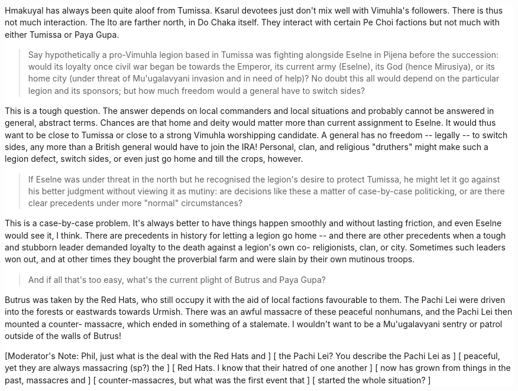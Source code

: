 Hmakuyal has always been quite aloof from Tumissa. Ksarul devotees 
just don't mix well with Vimuhla's followers. There is thus not much 
interaction. The Ito are farther north, in Do Chaka itself. They 
interact with certain Pe Choi factions but not much with either Tumissa 
or Paya Gupa.

>Say hypothetically a pro-Vimuhla legion based in Tumissa was fighting
>alongside Eselne in Pijena before the succession: would its loyalty
>once civil war began be towards the Emperor, its current army
>(Eselne), its God (hence Mirusiya), or its home city (under threat of
>Mu'ugalavyani invasion and in need of help)? No doubt this all would
>depend on the particular legion and its sponsors; but how much freedom
>would a general have to switch sides?

This is a tough question. The answer depends on local commanders and 
local situations and probably cannot be answered in general, abstract 
terms. Chances are that home and deity would matter more than current 
assignment to Eselne. It would thus want to be close to Tumissa or 
close to a strong Vimuhla worshipping candidate. A general has no 
freedom -- legally -- to switch sides, any more than a British general 
would have to join the IRA! Personal, clan, and religious "druthers" 
might make such a legion defect, switch sides, or even just go home 
and till the crops, however.

>If Eselne was under threat in
>the north but he recognised the legion's desire to protect Tumissa, he
>might let it go against his better judgment without viewing it as
>mutiny: are decisions like these a matter of case-by-case politicking,
>or are there clear precedents under more "normal" circumstances?

This is a case-by-case problem. It's always better to have things 
happen smoothly and without lasting friction, and even Eselne would 
see it, I think. There are precedents in history for letting a legion 
go home -- and there are other precedents when a tough and stubborn 
leader demanded loyalty to the death against a legion's own co-
religionists, clan, or city. Sometimes such leaders won out, and at 
other times they bought the proverbial farm and were slain by their 
own mutinous troops.

>And if all that's too easy, what's the current plight of Butrus and
>Paya Gupa?

Butrus was taken by the Red Hats, who still occupy it with the aid 
of local factions favourable to them. The Pachi Lei were driven into 
the forests or eastwards towards Urmish. There was an awful massacre 
of these peaceful nonhumans, and the Pachi Lei then mounted a counter-
massacre, which ended in something of a stalemate. I wouldn't want to 
be a Mu'ugalavyani sentry or patrol outside of the walls of Butrus!

[Moderator's Note:  Phil, just what is the deal with the Red Hats and     ]
[                   the Pachi Lei?  You describe the Pachi Lei as         ]
[                   peaceful, yet they are always massacring (sp?) the    ]
[                   Red Hats.  I know that their hatred of one another    ]
[                   now has grown from things in the past, massacres and  ]
[                   counter-massacres, but what was the first event that  ]
[                   started the whole situation?                          ]

